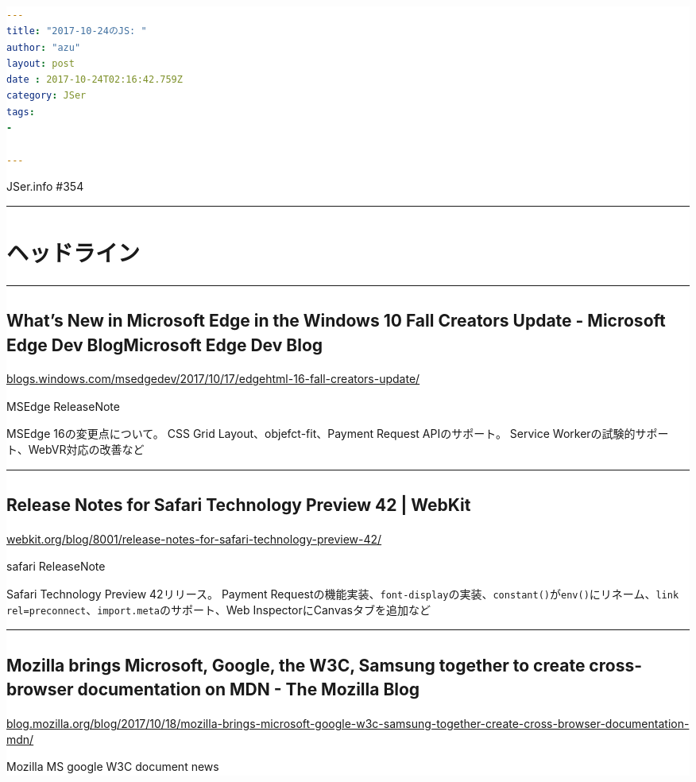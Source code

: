 ```yaml
---
title: "2017-10-24のJS: "
author: "azu"
layout: post
date : 2017-10-24T02:16:42.759Z
category: JSer
tags:
-

---
```


JSer.info #354

----

<h1 class="site-genre">ヘッドライン</h1>

----

## What’s New in Microsoft Edge in the Windows 10 Fall Creators Update - Microsoft Edge Dev BlogMicrosoft Edge Dev Blog
[blogs.windows.com/msedgedev/2017/10/17/edgehtml-16-fall-creators-update/](https://blogs.windows.com/msedgedev/2017/10/17/edgehtml-16-fall-creators-update/ "What’s New in Microsoft Edge in the Windows 10 Fall Creators Update - Microsoft Edge Dev BlogMicrosoft Edge Dev Blog")
<p class="jser-tags jser-tag-icon"><span class="jser-tag">MSEdge</span> <span class="jser-tag">ReleaseNote</span></p>

MSEdge 16の変更点について。
CSS Grid Layout、objefct-fit、Payment Request APIのサポート。
Service Workerの試験的サポート、WebVR対応の改善など


----

## Release Notes for Safari Technology Preview 42 | WebKit
[webkit.org/blog/8001/release-notes-for-safari-technology-preview-42/](https://webkit.org/blog/8001/release-notes-for-safari-technology-preview-42/ "Release Notes for Safari Technology Preview 42 | WebKit")
<p class="jser-tags jser-tag-icon"><span class="jser-tag">safari</span> <span class="jser-tag">ReleaseNote</span></p>

Safari Technology Preview 42リリース。
Payment Requestの機能実装、`font-display`の実装、`constant()`が`env()`にリネーム、`link rel=preconnect`、`import.meta`のサポート、Web InspectorにCanvasタブを追加など


----

## Mozilla brings Microsoft, Google, the W3C, Samsung together to create cross-browser documentation on MDN - The Mozilla Blog
[blog.mozilla.org/blog/2017/10/18/mozilla-brings-microsoft-google-w3c-samsung-together-create-cross-browser-documentation-mdn/](https://blog.mozilla.org/blog/2017/10/18/mozilla-brings-microsoft-google-w3c-samsung-together-create-cross-browser-documentation-mdn/ "Mozilla brings Microsoft, Google, the W3C, Samsung together to create cross-browser documentation on MDN - The Mozilla Blog")
<p class="jser-tags jser-tag-icon"><span class="jser-tag">Mozilla</span> <span class="jser-tag">MS</span> <span class="jser-tag">google</span> <span class="jser-tag">W3C</span> <span class="jser-tag">document</span> <span class="jser-tag">news</span></p>
